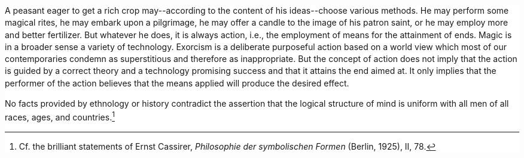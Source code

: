 A peasant eager to get a rich crop may--according to the content of his ideas--choose various methods. He may perform some magical rites, he may embark upon a pilgrimage, he may offer a candle to the image of his patron saint, or he may employ more and better fertilizer. But whatever he does, it is always action, i.e., the employment of means for the attainment of ends. Magic is in a broader sense a variety of technology. Exorcism is a deliberate purposeful action based on a world view which most of our contemporaries condemn as superstitious and therefore as inappropriate. But the concept of action does not imply that the action is guided by a correct theory and a technology promising success and that it attains the end aimed at. It only implies that the performer of the action believes that the means applied will produce the desired effect.

No facts provided by ethnology or history contradict the assertion that the logical structure of mind is uniform with all men of all races, ages, and countries.[^8]

[^2]: Hardly any philosopher had a more universal familiarity with various branches of contemporary knowledge than Bergson. Yet a casual remark in his last great book clearly proves that Bergson was completely ignorant of the fundamental theorem of the modern theory of value and exchange. Speaking of exchange he remarks "l'on ne peut le pratiquer sans s'être demandé si les deux objets échangés sont bien de même valeur, c'est-à-die échangeables contre un même troisième." (*Les Deux Sources de law morale et de la religion* [Paris, 1932], p. 68.)

[^3]: Lévy-Bruhl, *How Natives Think*, trans. by L.A. Clare (New York, 1932), p. 386.

[^5]: Lévy-Bruhl, *Primitive Mentality*, trans. by L.A. Clare (New York, 1923), pp. 27-29.

[^6]: *Ibid.*, p. 27.

[^7]: *Ibid.*, p. 437.

[^8]: Cf. the brilliant statements of Ernst Cassirer, *Philosophie der symbolischen Formen* (Berlin, 1925), II, 78.
